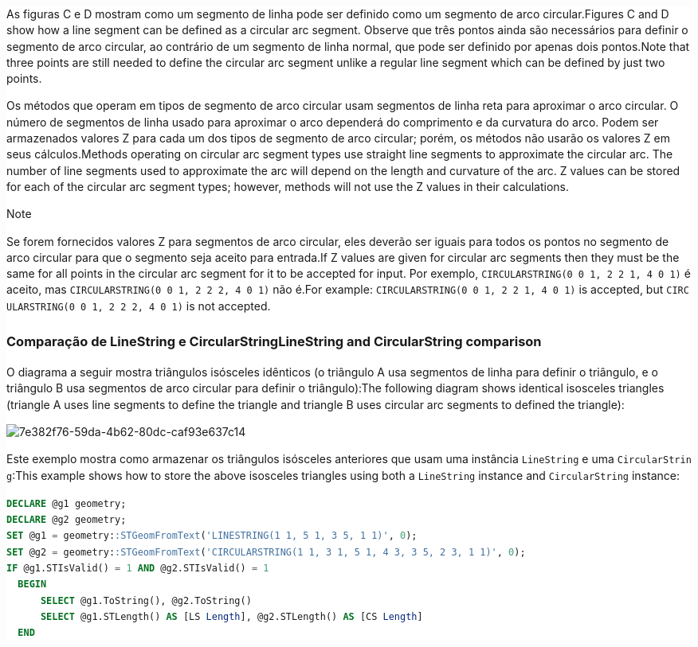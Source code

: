  <span data-ttu-id="c6b0c-178">As figuras C e D mostram como um segmento de linha pode ser definido como um segmento de arco circular.</span><span class="sxs-lookup"><span data-stu-id="c6b0c-178">Figures C and D show how a line segment can be defined as a circular arc segment.</span></span>  <span data-ttu-id="c6b0c-179">Observe que três pontos ainda são necessários para definir o segmento de arco circular, ao contrário de um segmento de linha normal, que pode ser definido por apenas dois pontos.</span><span class="sxs-lookup"><span data-stu-id="c6b0c-179">Note that three points are still needed to define the circular arc segment unlike a regular line segment which can be defined by just two points.</span></span>

 <span data-ttu-id="c6b0c-180">Os métodos que operam em tipos de segmento de arco circular usam segmentos de linha reta para aproximar o arco circular. O número de segmentos de linha usado para aproximar o arco dependerá do comprimento e da curvatura do arco. Podem ser armazenados valores Z para cada um dos tipos de segmento de arco circular; porém, os métodos não usarão os valores Z em seus cálculos.</span><span class="sxs-lookup"><span data-stu-id="c6b0c-180">Methods operating on circular arc segment types use straight line segments to approximate the circular arc. The number of line segments used to approximate the arc will depend on the length and curvature of the arc. Z values can be stored for each of the circular arc segment types; however, methods will not use the Z values in their calculations.</span></span>

> [!NOTE]
>  <span data-ttu-id="c6b0c-181">Se forem fornecidos valores Z para segmentos de arco circular, eles deverão ser iguais para todos os pontos no segmento de arco circular para que o segmento seja aceito para entrada.</span><span class="sxs-lookup"><span data-stu-id="c6b0c-181">If Z values are given for circular arc segments then they must be the same for all points in the circular arc segment for it to be accepted for input.</span></span> <span data-ttu-id="c6b0c-182">Por exemplo, `CIRCULARSTRING(0 0 1, 2 2 1, 4 0 1)` é aceito, mas `CIRCULARSTRING(0 0 1, 2 2 2, 4 0 1)` não é.</span><span class="sxs-lookup"><span data-stu-id="c6b0c-182">For example: `CIRCULARSTRING(0 0 1, 2 2 1, 4 0 1)` is accepted, but `CIRCULARSTRING(0 0 1, 2 2 2, 4 0 1)` is not accepted.</span></span>

### <a name="linestring-and-circularstring-comparison"></a><span data-ttu-id="c6b0c-183">Comparação de LineString e CircularString</span><span class="sxs-lookup"><span data-stu-id="c6b0c-183">LineString and CircularString comparison</span></span>
 <span data-ttu-id="c6b0c-184">O diagrama a seguir mostra triângulos isósceles idênticos (o triângulo A usa segmentos de linha para definir o triângulo, e o triângulo B usa segmentos de arco circular para definir o triângulo):</span><span class="sxs-lookup"><span data-stu-id="c6b0c-184">The following diagram shows identical isosceles triangles (triangle A uses line segments to define the triangle and triangle B uses circular arc segments to defined the triangle):</span></span>

 ![](../../database-engine/media/7e382f76-59da-4b62-80dc-caf93e637c14.png "7e382f76-59da-4b62-80dc-caf93e637c14")

 <span data-ttu-id="c6b0c-185">Este exemplo mostra como armazenar os triângulos isósceles anteriores que usam uma instância `LineString` e uma `CircularString`:</span><span class="sxs-lookup"><span data-stu-id="c6b0c-185">This example shows how to store the above isosceles triangles using both a `LineString` instance and `CircularString` instance:</span></span>

```sql
DECLARE @g1 geometry;
DECLARE @g2 geometry;
SET @g1 = geometry::STGeomFromText('LINESTRING(1 1, 5 1, 3 5, 1 1)', 0);
SET @g2 = geometry::STGeomFromText('CIRCULARSTRING(1 1, 3 1, 5 1, 4 3, 3 5, 2 3, 1 1)', 0);
IF @g1.STIsValid() = 1 AND @g2.STIsValid() = 1
  BEGIN
      SELECT @g1.ToString(), @g2.ToString()
      SELECT @g1.STLength() AS [LS Length], @g2.STLength() AS [CS Length]
  END
```
